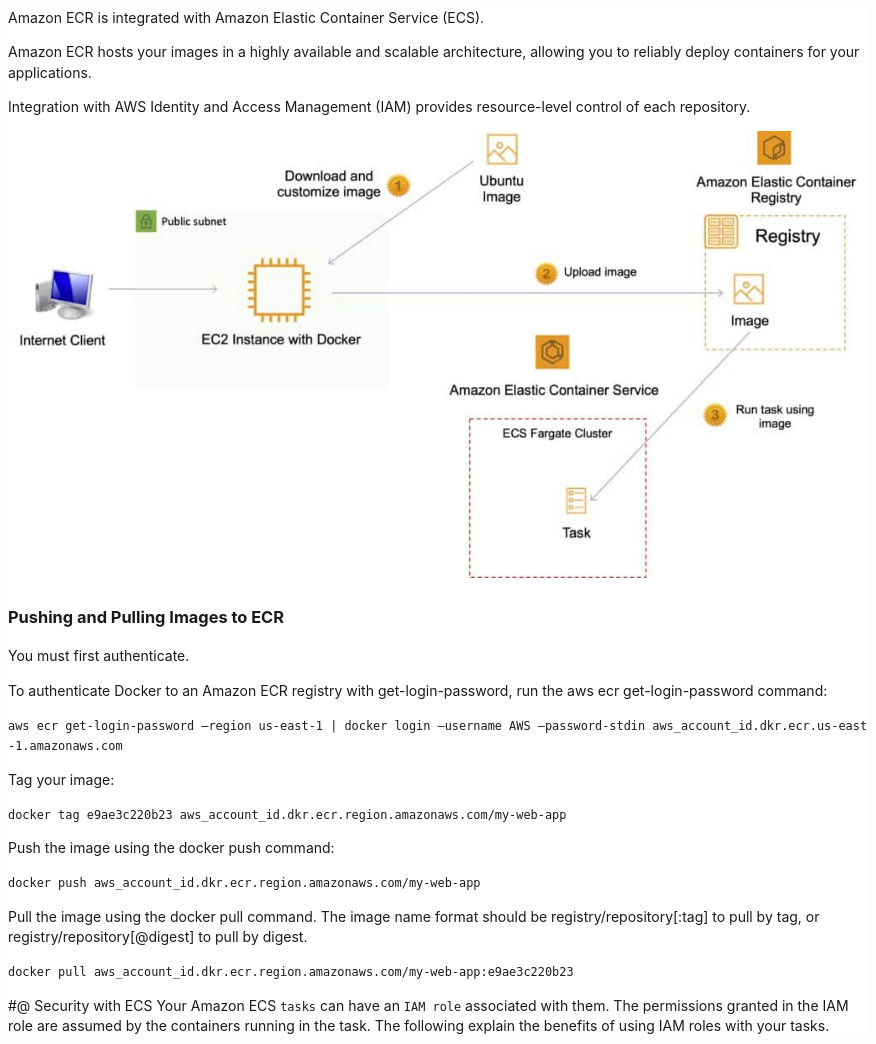 Amazon ECR is integrated with Amazon Elastic Container Service (ECS).

Amazon ECR hosts your images in a highly available and scalable architecture, allowing you to reliably deploy containers for your applications.

Integration with AWS Identity and Access Management (IAM) provides resource-level control of each repository.

![alt text](images/image-ecs_ecr.png)

### Pushing and Pulling Images to ECR
You must first authenticate.

To authenticate Docker to an Amazon ECR registry with get-login-password, run the aws ecr get-login-password command:

`aws ecr get-login-password –region us-east-1 | docker login –username AWS –password-stdin aws_account_id.dkr.ecr.us-east-1.amazonaws.com`

Tag your image:

`docker tag e9ae3c220b23 aws_account_id.dkr.ecr.region.amazonaws.com/my-web-app`

Push the image using the docker push command:

`docker push aws_account_id.dkr.ecr.region.amazonaws.com/my-web-app`

Pull the image using the docker pull command. The image name format should be registry/repository[:tag] to pull by tag, or registry/repository[@digest] to pull by digest.

`docker pull aws_account_id.dkr.ecr.region.amazonaws.com/my-web-app:e9ae3c220b23`

#@ Security with ECS
Your Amazon ECS `tasks` can have an `IAM role` associated with them. The permissions granted in the IAM role are assumed by the containers running in the task. The following explain the benefits of using IAM roles with your tasks.
